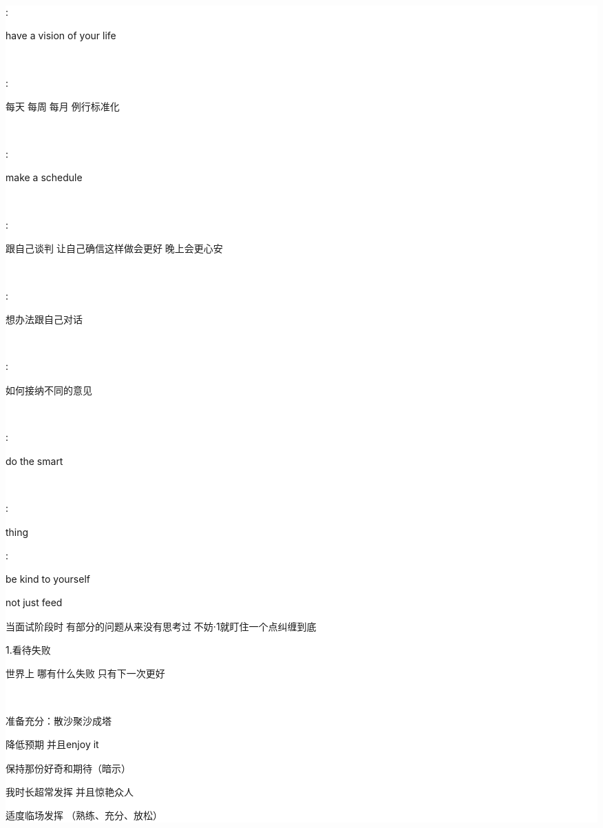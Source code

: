 
:

have a vision of your life

 

:

每天 每周 每月 例行标准化

 

:

make a schedule

 

:

跟自己谈判 让自己确信这样做会更好 晚上会更心安

 

:

想办法跟自己对话

 

:

如何接纳不同的意见

 

:

do the smart

 

:

thing

:

be kind to yourself

not just feed

当面试阶段时 有部分的问题从来没有思考过 不妨·1就盯住一个点纠缠到底

1.看待失败

世界上 哪有什么失败 只有下一次更好

 

准备充分：散沙聚沙成塔

降低预期 并且enjoy it

保持那份好奇和期待（暗示）

我时长超常发挥 并且惊艳众人

适度临场发挥 （熟练、充分、放松）
